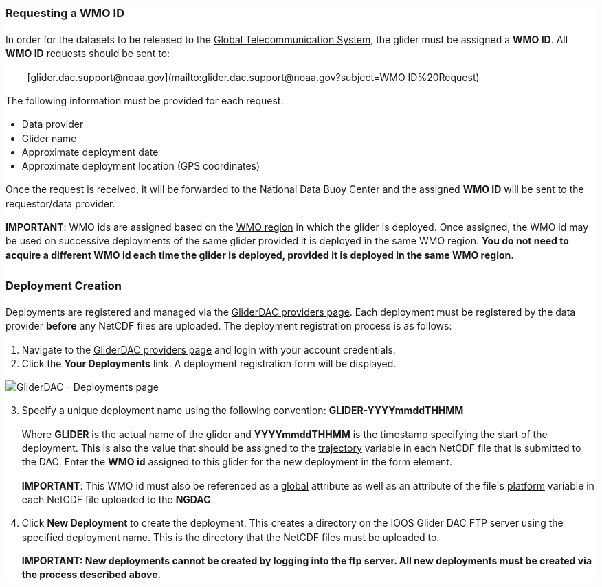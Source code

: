 ### Requesting a WMO ID

In order for the datasets to be released to the [Global Telecommunication System](http://www.wmo.int/pages/prog/www/TEM/index_en.html), the glider must be assigned a **WMO ID**.  All **WMO ID** requests should be sent to:

&nbsp;&nbsp;&nbsp;&nbsp;&nbsp;&nbsp;&nbsp;&nbsp;[glider.dac.support@noaa.gov](mailto:glider.dac.support@noaa.gov?subject=WMO ID%20Request)

The following information must be provided for each request:
+ Data provider
+ Glider name
+ Approximate deployment date
+ Approximate deployment location (GPS coordinates)

Once the request is received, it will be forwarded to the [National Data Buoy Center](http://www.ndbc.noaa.gov/) and the assigned **WMO ID** will be sent to the requestor/data provider.

**IMPORTANT**: WMO ids are assigned based on the [WMO region](http://en.wikipedia.org/wiki/Location_identifier#WMO_station_identifiers) in which the glider is deployed.  Once assigned, the WMO id may be used on successive deployments of the same glider provided it is deployed in the same WMO region.  **You do not need to acquire a different WMO id each time the glider is deployed, provided it is deployed in the same WMO region.**

### Deployment Creation

Deployments are registered and managed via the [GliderDAC providers page](https://gliders.ioos.us/providers). Each deployment must be registered by the data provider **before** any NetCDF files are uploaded.  The deployment registration process is as follows:

1. Navigate to the [GliderDAC providers page](https://gliders.ioos.us/providers/) and login with your account credentials.
2. Click the **Your Deployments** link.  A deployment registration form will be displayed.

![GliderDAC - Deployments page](/ioosngdac/DAC_providers_your_deployments.png)

3. Specify a unique deployment name using the following convention:
    **GLIDER-YYYYmmddTHHMM**

    Where **GLIDER** is the actual name of the glider and **YYYYmmddTHHMM** is the timestamp specifying  the start of the deployment.  This is also the value that should be assigned to the [trajectory](ngdac-netcdf-file-format-version-2.html#trajectory) variable in each NetCDF file that is submitted to the DAC.  Enter the **WMO id** assigned to this glider for the new deployment in the form element.

    **IMPORTANT**:
    This WMO id must also be referenced as a [global](ngdac-netcdf-file-format-version-2.html#description--examples-of-required-global-attributes) attribute as well as an attribute of the file's [platform](ngdac-netcdf-file-format-version-2.html#platform) variable in each NetCDF file uploaded to the **NGDAC**.

4. Click **New Deployment** to create the deployment.  This creates a directory on the IOOS Glider DAC FTP server using the specified deployment name.  This is the directory that the NetCDF files must be uploaded to.

    **IMPORTANT: New deployments cannot be created by logging into the ftp server.  All new deployments must be created via the process described above.**
